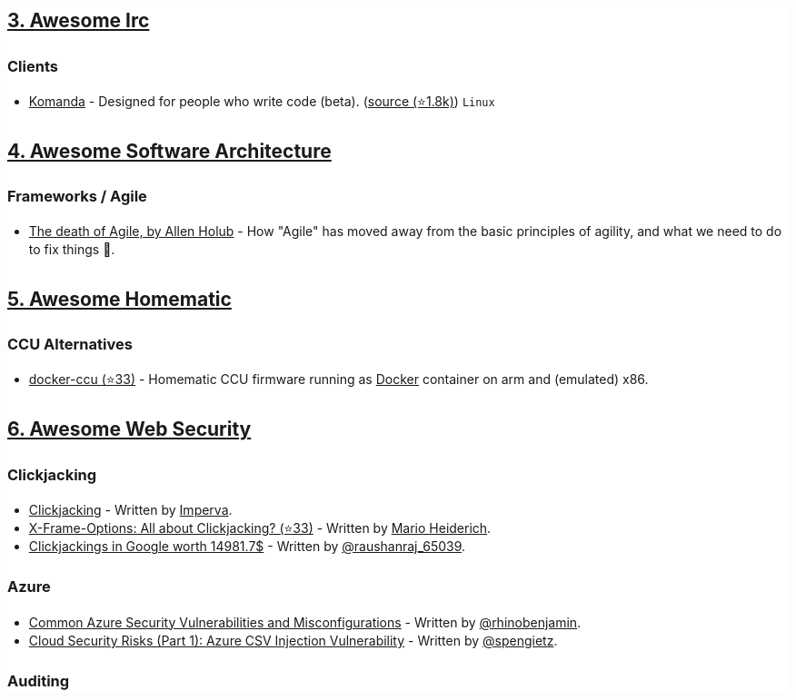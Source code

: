 ## [3. Awesome Irc](/content/davisonio/awesome-irc/week/README.md)

### Clients

*   [Komanda](https://komanda.io) - Designed for people who write code (beta). ([source (⭐1.8k)](https://github.com/mephux/komanda)) `Linux`

## [4. Awesome Software Architecture](/content/simskij/awesome-software-architecture/week/README.md)

### Frameworks / Agile

*   [The death of Agile, by Allen Holub](https://www.youtube.com/watch?v=HZyRQ8Uhhmk\&feature=youtu.be) - How "Agile" has moved away from the basic principles of agility, and what we need to do to fix things 🎥.

## [5. Awesome Homematic](/content/homematic-community/awesome-homematic/week/README.md)

### CCU Alternatives

*   [docker-ccu (⭐33)](https://github.com/angelnu/docker-ccu) - Homematic CCU firmware running as [Docker](https://www.docker.com) container on arm and (emulated) x86.

## [6. Awesome Web Security](/content/qazbnm456/awesome-web-security/week/README.md)

### Clickjacking

*   [Clickjacking](https://www.imperva.com/learn/application-security/clickjacking/) - Written by [Imperva](https://www.imperva.com/).
*   [X-Frame-Options: All about Clickjacking? (⭐33)](https://github.com/cure53/Publications/blob/master/xfo-clickjacking.pdf?raw=true) - Written by [Mario Heiderich](http://www.slideshare.net/x00mario).
*   [Clickjackings in Google worth 14981.7$](https://medium.com/@raushanraj_65039/google-clickjacking-6a04132b918a) - Written by [@raushanraj\_65039](https://medium.com/@raushanraj_65039).

### Azure

*   [Common Azure Security Vulnerabilities and Misconfigurations](https://rhinosecuritylabs.com/cloud-security/common-azure-security-vulnerabilities/) - Written by [@rhinobenjamin](https://twitter.com/rhinobenjamin).
*   [Cloud Security Risks (Part 1): Azure CSV Injection Vulnerability](https://rhinosecuritylabs.com/azure/cloud-security-risks-part-1-azure-csv-injection-vulnerability/) - Written by [@spengietz](https://twitter.com/spengietz).

### Auditing
